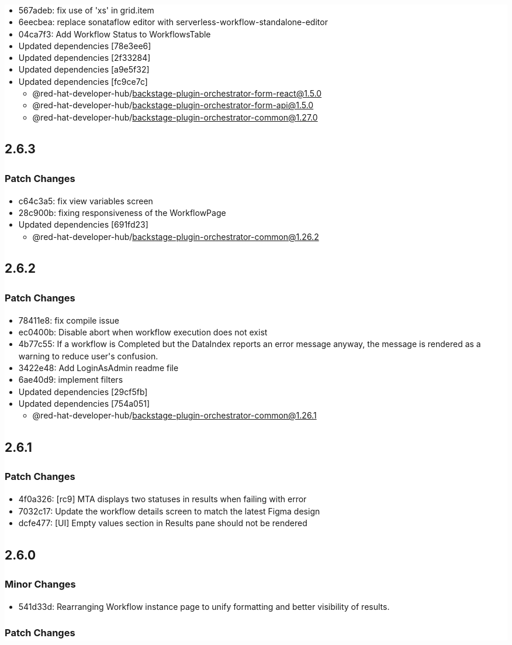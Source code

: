 - 567adeb: fix use of 'xs' in grid.item
- 6eecbea: replace sonataflow editor with serverless-workflow-standalone-editor
- 04ca7f3: Add Workflow Status to WorkflowsTable
- Updated dependencies [78e3ee6]
- Updated dependencies [2f33284]
- Updated dependencies [a9e5f32]
- Updated dependencies [fc9ce7c]
  - @red-hat-developer-hub/backstage-plugin-orchestrator-form-react@1.5.0
  - @red-hat-developer-hub/backstage-plugin-orchestrator-form-api@1.5.0
  - @red-hat-developer-hub/backstage-plugin-orchestrator-common@1.27.0

## 2.6.3

### Patch Changes

- c64c3a5: fix view variables screen
- 28c900b: fixing responsiveness of the WorkflowPage
- Updated dependencies [691fd23]
  - @red-hat-developer-hub/backstage-plugin-orchestrator-common@1.26.2

## 2.6.2

### Patch Changes

- 78411e8: fix compile issue
- ec0400b: Disable abort when workflow execution does not exist
- 4b77c55: If a workflow is Completed but the DataIndex reports an error message anyway, the message is rendered as a warning to reduce user's confusion.
- 3422e48: Add LoginAsAdmin readme file
- 6ae40d9: implement filters
- Updated dependencies [29cf5fb]
- Updated dependencies [754a051]
  - @red-hat-developer-hub/backstage-plugin-orchestrator-common@1.26.1

## 2.6.1

### Patch Changes

- 4f0a326: [rc9] MTA displays two statuses in results when failing with error
- 7032c17: Update the workflow details screen to match the latest Figma design
- dcfe477: [UI] Empty values section in Results pane should not be rendered

## 2.6.0

### Minor Changes

- 541d33d: Rearranging Workflow instance page to unify formatting and better visibility of results.

### Patch Changes
